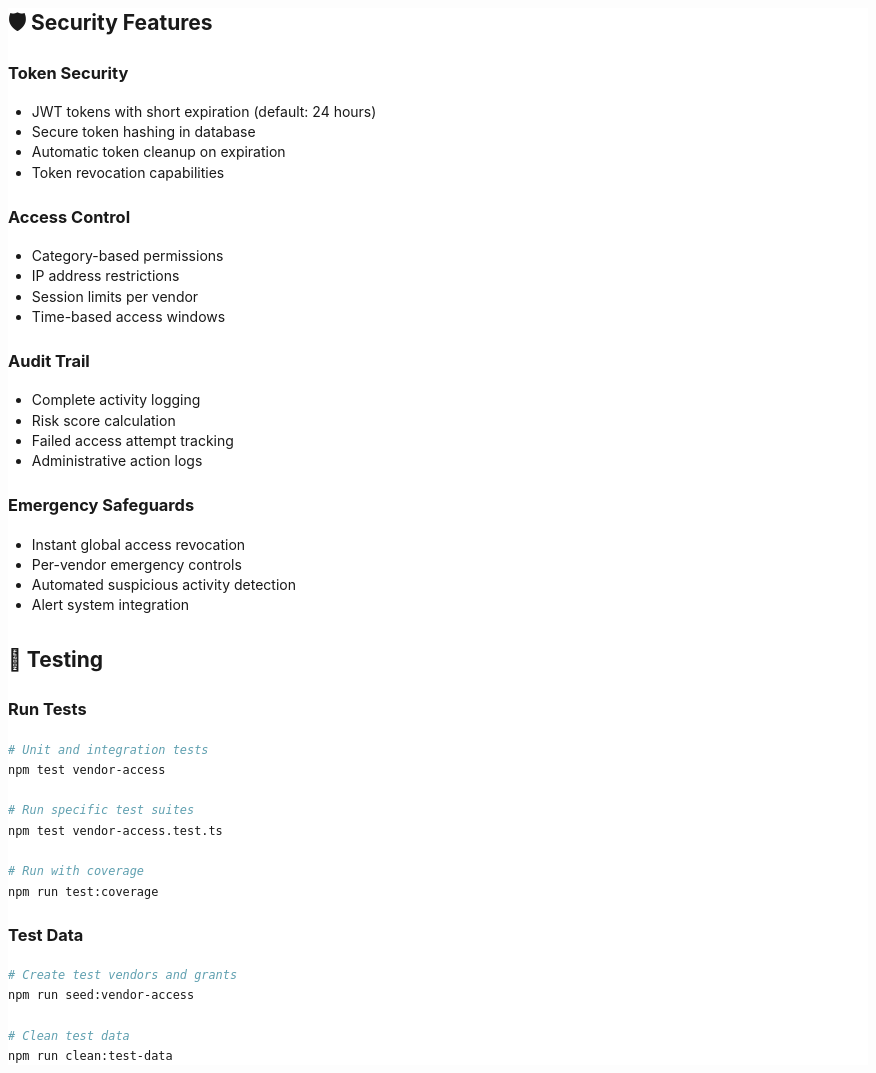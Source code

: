 ## 🛡️ Security Features

### Token Security
- JWT tokens with short expiration (default: 24 hours)
- Secure token hashing in database
- Automatic token cleanup on expiration
- Token revocation capabilities

### Access Control
- Category-based permissions
- IP address restrictions
- Session limits per vendor
- Time-based access windows

### Audit Trail
- Complete activity logging
- Risk score calculation
- Failed access attempt tracking
- Administrative action logs

### Emergency Safeguards
- Instant global access revocation
- Per-vendor emergency controls
- Automated suspicious activity detection
- Alert system integration

## 🧪 Testing

### Run Tests
```bash
# Unit and integration tests
npm test vendor-access

# Run specific test suites
npm test vendor-access.test.ts

# Run with coverage
npm run test:coverage
```

### Test Data
```bash
# Create test vendors and grants
npm run seed:vendor-access

# Clean test data
npm run clean:test-data
```
